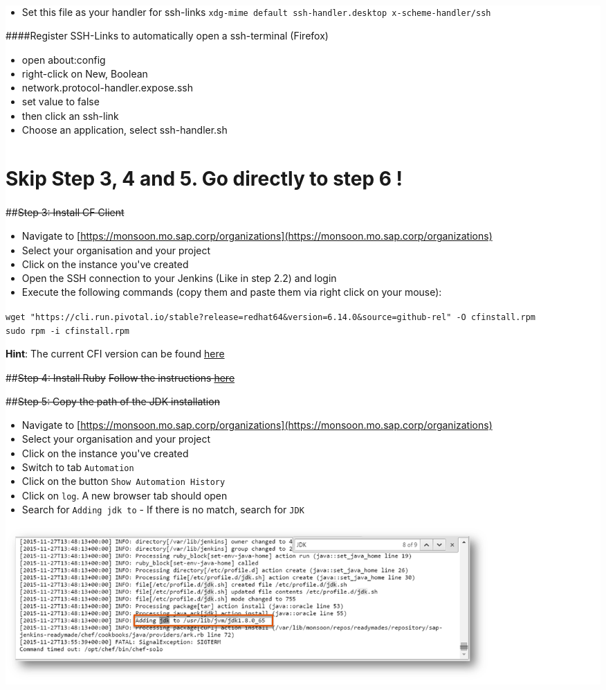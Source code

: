 ```
```
- Set this file as your handler for ssh-links `xdg-mime default ssh-handler.desktop x-scheme-handler/ssh`

####Register SSH-Links to automatically open a ssh-terminal (Firefox)
- open about:config
- right-click on New, Boolean
- network.protocol-handler.expose.ssh
- set value to false
- then click an ssh-link
- Choose an application, select ssh-handler.sh
 
# Skip Step 3, 4 and 5. Go directly to step 6 !

##~~Step 3: Install CF Client~~
- Navigate to [https://monsoon.mo.sap.corp/organizations](https://monsoon.mo.sap.corp/organizations)
- Select your organisation and your project
- Click on the instance you've created
- Open the SSH connection to your Jenkins (Like in step 2.2) and login
- Execute the following commands (copy them and paste them via right click on your mouse):
```SHELL
wget "https://cli.run.pivotal.io/stable?release=redhat64&version=6.14.0&source=github-rel" -O cfinstall.rpm
sudo rpm -i cfinstall.rpm
```

**Hint**: The current CFI version can be found [here](http://help.sap.com/disclaimer?site=https://github.com/cloudfoundry/cli/releases ) 


##~~Step 4: Install Ruby~~
~~Follow the instructions [here](https://github.wdf.sap.corp/cc-java-dev/cc-devops-coursematerial/blob/master/Internal/Redhat_Ruby_Installation_Guide.md)~~

##~~Step 5: Copy the path of the JDK installation~~
- Navigate to [https://monsoon.mo.sap.corp/organizations](https://monsoon.mo.sap.corp/organizations)
- Select your organisation and your project
- Click on the instance you've created
- Switch to tab `Automation`
- Click on the button `Show Automation History`
- Click on `log`. A new browser tab should open
- Search for `Adding jdk to` - If there is no match, search for `JDK`

<img src="images/ReadJDKPathFromMonsoonLog.png" width="700" />
